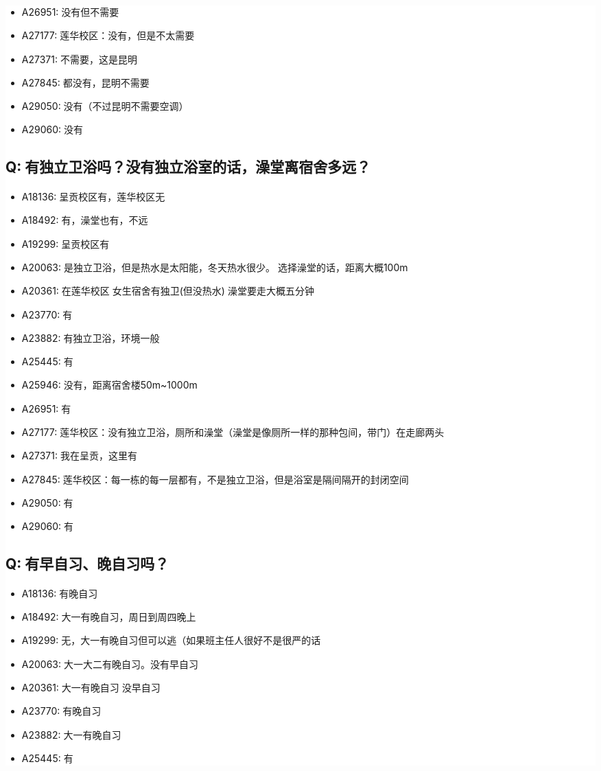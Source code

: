 - A26951: 没有但不需要

- A27177: 莲华校区：没有，但是不太需要

- A27371: 不需要，这是昆明

- A27845: 都没有，昆明不需要

- A29050: 没有（不过昆明不需要空调）

- A29060: 没有

## Q: 有独立卫浴吗？没有独立浴室的话，澡堂离宿舍多远？

- A18136: 呈贡校区有，莲华校区无

- A18492: 有，澡堂也有，不远

- A19299: 呈贡校区有

- A20063: 是独立卫浴，但是热水是太阳能，冬天热水很少。
选择澡堂的话，距离大概100m

- A20361: 在莲华校区 女生宿舍有独卫(但没热水) 澡堂要走大概五分钟

- A23770: 有

- A23882: 有独立卫浴，环境一般

- A25445: 有

- A25946: 没有，距离宿舍楼50m\~1000m

- A26951: 有

- A27177: 莲华校区：没有独立卫浴，厕所和澡堂（澡堂是像厕所一样的那种包间，带门）在走廊两头

- A27371: 我在呈贡，这里有

- A27845: 莲华校区：每一栋的每一层都有，不是独立卫浴，但是浴室是隔间隔开的封闭空间

- A29050: 有

- A29060: 有

## Q: 有早自习、晚自习吗？

- A18136: 有晚自习

- A18492: 大一有晚自习，周日到周四晚上

- A19299: 无，大一有晚自习但可以逃（如果班主任人很好不是很严的话

- A20063: 大一大二有晚自习。没有早自习

- A20361: 大一有晚自习 没早自习

- A23770: 有晚自习

- A23882: 大一有晚自习

- A25445: 有
